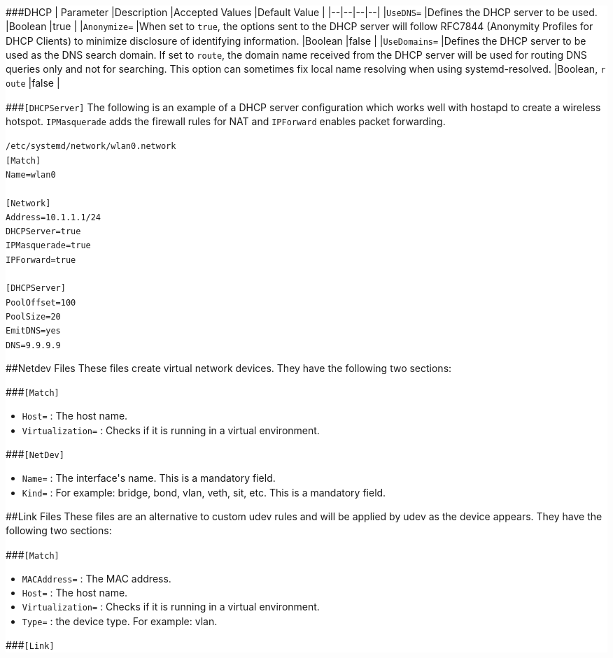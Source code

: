 ###DHCP
| Parameter |Description  |Accepted Values  |Default Value  |
|--|--|--|--|
|`UseDNS=`  |Defines the DHCP server to be used.  |Boolean |true  |
|`Anonymize=`  |When set to `true`, the options sent to the DHCP server will follow RFC7844 (Anonymity Profiles for DHCP Clients) to minimize disclosure of identifying information.  |Boolean  |false  |
|`UseDomains=`  |Defines the DHCP server to be used as the DNS search domain. If set to `route`, the domain name received from the DHCP server will be used for routing DNS queries only and not for searching. This option can sometimes fix local name resolving when using systemd-resolved.  |Boolean, `route`  |false  |

###`[DHCPServer]`
The following is an example of a DHCP server configuration which works well with hostapd to create a wireless hotspot. `IPMasquerade` adds the firewall rules for NAT and `IPForward` enables packet forwarding.
```
/etc/systemd/network/wlan0.network
[Match]
Name=wlan0

[Network]
Address=10.1.1.1/24
DHCPServer=true
IPMasquerade=true
IPForward=true

[DHCPServer]
PoolOffset=100
PoolSize=20
EmitDNS=yes
DNS=9.9.9.9
```

##Netdev Files
These files create virtual network devices. They have the following two sections:

###`[Match]`

- `Host=` : The host name.
- `Virtualization=` : Checks if it is running in a virtual environment.

###`[NetDev]`

- `Name=` : The interface's name. This is a mandatory field.
- `Kind=` : For example: bridge, bond, vlan, veth, sit, etc. This is a mandatory field.

##Link Files
These files are an alternative to custom udev rules and will be applied by udev as the device appears. They have the following two sections:

###`[Match]`

- `MACAddress=` : The MAC address.
- `Host=` : The host name.
- `Virtualization=` : Checks if it is running in a virtual environment.
- `Type=` : the device type. For example: vlan.

###`[Link]`
